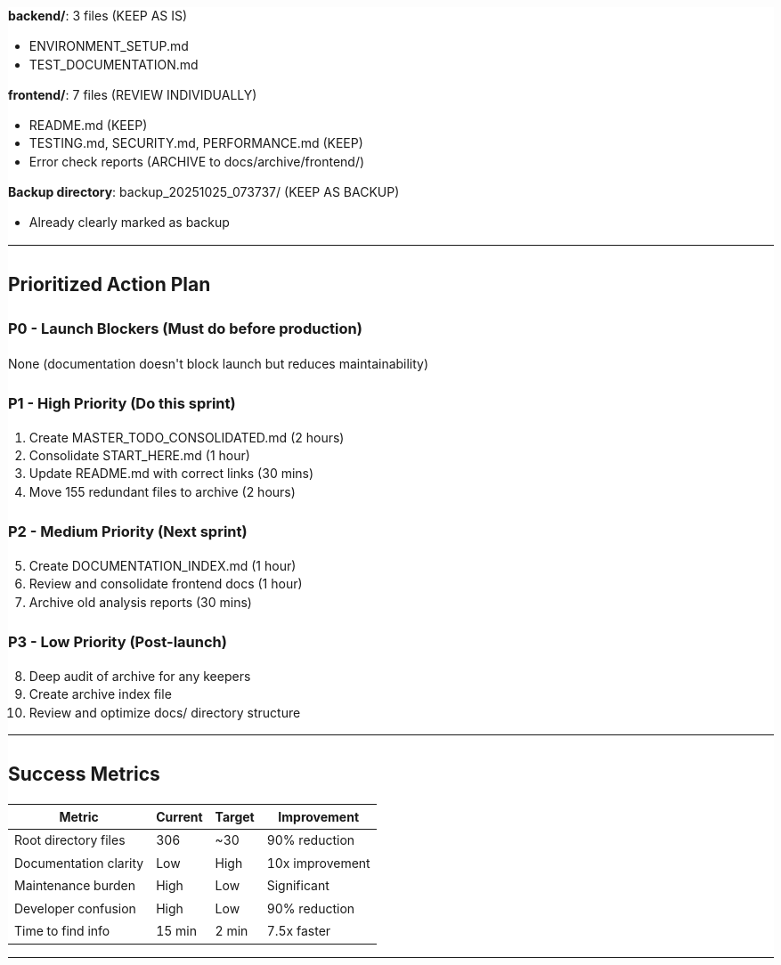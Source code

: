 **backend/**: 3 files (KEEP AS IS)
- ENVIRONMENT_SETUP.md
- TEST_DOCUMENTATION.md

**frontend/**: 7 files (REVIEW INDIVIDUALLY)
- README.md (KEEP)
- TESTING.md, SECURITY.md, PERFORMANCE.md (KEEP)
- Error check reports (ARCHIVE to docs/archive/frontend/)

**Backup directory**: backup_20251025_073737/ (KEEP AS BACKUP)
- Already clearly marked as backup

---

## Prioritized Action Plan

### P0 - Launch Blockers (Must do before production)
None (documentation doesn't block launch but reduces maintainability)

### P1 - High Priority (Do this sprint)
1. Create MASTER_TODO_CONSOLIDATED.md (2 hours)
2. Consolidate START_HERE.md (1 hour)
3. Update README.md with correct links (30 mins)
4. Move 155 redundant files to archive (2 hours)

### P2 - Medium Priority (Next sprint)
5. Create DOCUMENTATION_INDEX.md (1 hour)
6. Review and consolidate frontend docs (1 hour)
7. Archive old analysis reports (30 mins)

### P3 - Low Priority (Post-launch)
8. Deep audit of archive for any keepers
9. Create archive index file
10. Review and optimize docs/ directory structure

---

## Success Metrics

| Metric | Current | Target | Improvement |
|--------|---------|--------|-------------|
| Root directory files | 306 | ~30 | 90% reduction |
| Documentation clarity | Low | High | 10x improvement |
| Maintenance burden | High | Low | Significant |
| Developer confusion | High | Low | 90% reduction |
| Time to find info | 15 min | 2 min | 7.5x faster |

---
